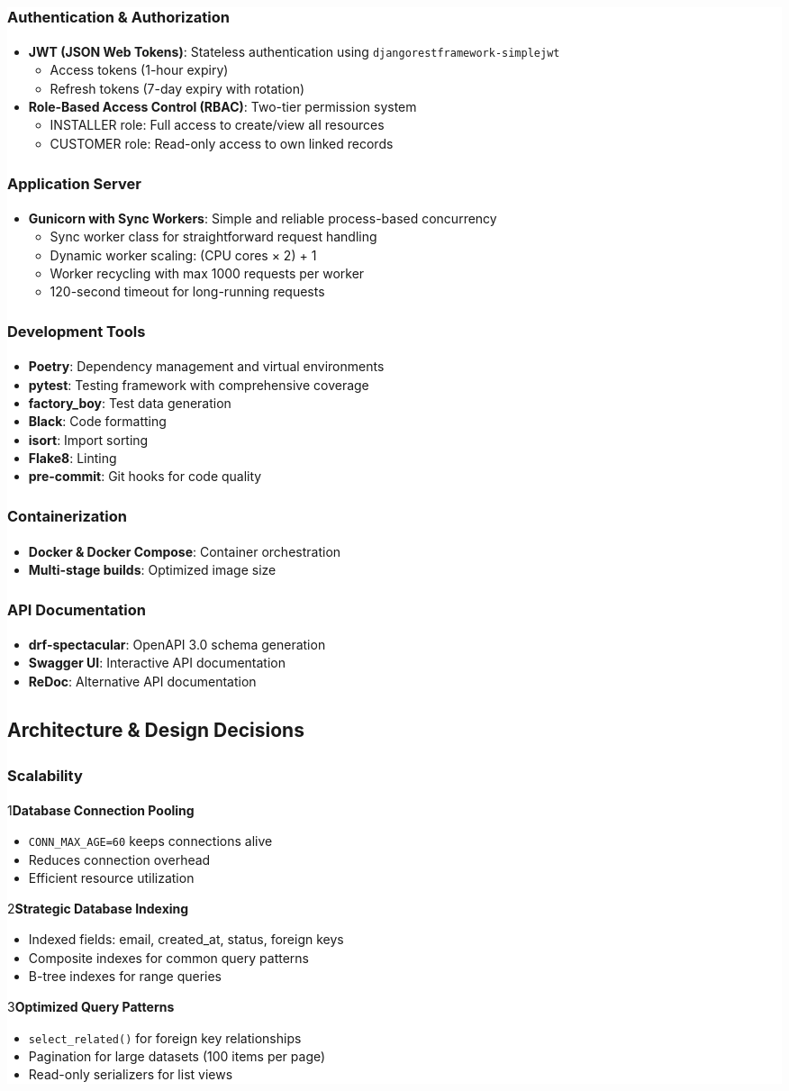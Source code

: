 ### Authentication & Authorization
- **JWT (JSON Web Tokens)**: Stateless authentication using `djangorestframework-simplejwt`
  - Access tokens (1-hour expiry)
  - Refresh tokens (7-day expiry with rotation)
- **Role-Based Access Control (RBAC)**: Two-tier permission system
  - INSTALLER role: Full access to create/view all resources
  - CUSTOMER role: Read-only access to own linked records

### Application Server
- **Gunicorn with Sync Workers**: Simple and reliable process-based concurrency
  - Sync worker class for straightforward request handling
  - Dynamic worker scaling: (CPU cores × 2) + 1
  - Worker recycling with max 1000 requests per worker
  - 120-second timeout for long-running requests

### Development Tools
- **Poetry**: Dependency management and virtual environments
- **pytest**: Testing framework with comprehensive coverage
- **factory_boy**: Test data generation
- **Black**: Code formatting
- **isort**: Import sorting
- **Flake8**: Linting
- **pre-commit**: Git hooks for code quality

### Containerization
- **Docker & Docker Compose**: Container orchestration
- **Multi-stage builds**: Optimized image size

### API Documentation
- **drf-spectacular**: OpenAPI 3.0 schema generation
- **Swagger UI**: Interactive API documentation
- **ReDoc**: Alternative API documentation

## Architecture & Design Decisions

### Scalability

1**Database Connection Pooling**
   - `CONN_MAX_AGE=60` keeps connections alive
   - Reduces connection overhead
   - Efficient resource utilization

2**Strategic Database Indexing**
   - Indexed fields: email, created_at, status, foreign keys
   - Composite indexes for common query patterns
   - B-tree indexes for range queries

3**Optimized Query Patterns**
   - `select_related()` for foreign key relationships
   - Pagination for large datasets (100 items per page)
   - Read-only serializers for list views
